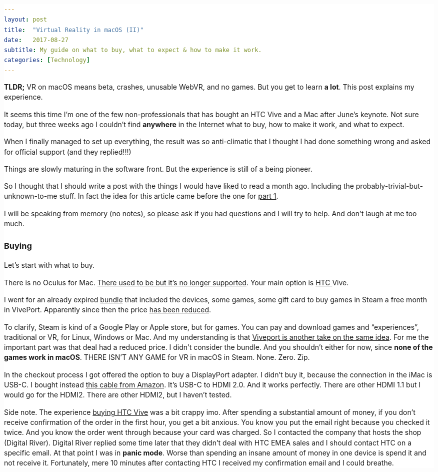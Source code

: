 ```yaml
---
layout:	post
title:	"Virtual Reality in macOS (II)"
date:	2017-08-27
subtitle: My guide on what to buy, what to expect & how to make it work.
categories: [Technology]
---
```

**TLDR;** VR on macOS means beta, crashes, unusable WebVR, and no games. But you get to learn **a lot**. This post explains my experience.

It seems this time I’m one of the few non-professionals that has bought an HTC Vive and a Mac after June’s keynote. Not sure today, but three weeks ago I couldn’t find **anywhere** in the Internet what to buy, how to make it work, and what to expect.

When I finally managed to set up everything, the result was so anti-climatic that I thought I had done something wrong and asked for official support (and they replied!!!)

Things are slowly maturing in the software front. But the experience is still of a being pioneer.

So I thought that I should write a post with the things I would have liked to read a month ago. Including the probably-trivial-but-unknown-to-me stuff. In fact the idea for this article came before the one for [part 1](https://medium.com/@gonfva/virtual-reality-in-macos-i-2ee427b06055).

I will be speaking from memory (no notes), so please ask if you had questions and I will try to help. And don’t laugh at me too much.

### Buying

Let’s start with what to buy.

There is no Oculus for Mac. [There used to be but it’s no longer supported](https://developer.oculus.com/downloads/package/oculus-sdk-for-os-x/). Your main option is [HTC ](https://www.vive.com/uk/product/)Vive.

I went for an already expired [bundle](https://blog.vive.com/us/2017/06/22/vive-jumps-on-steam-summer-sale-with-discounts-on-vive-hardware-and-software/) that included the devices, some games, some gift card to buy games in Steam a free month in VivePort. Apparently since then the price [has been reduced](http://www.techradar.com/news/htc-vive-gets-a-massive-25-price-drop).

To clarify, Steam is kind of a Google Play or Apple store, but for games. You can pay and download games and “experiences”, traditional or VR, for Linux, Windows or Mac. And my understanding is that [Viveport is another take on the same idea](https://www.vrheads.com/steamvr-vs-viveport). For me the important part was that deal had a reduced price. I didn’t consider the bundle. And you shouldn’t either for now, since **none of the games work in macOS**. THERE ISN’T ANY GAME for VR in macOS in Steam. None. Zero. Zip.

In the checkout process I got offered the option to buy a DisplayPort adapter. I didn’t buy it, because the connection in the iMac is USB-C. I bought instead [this cable from Amazon](https://www.amazon.co.uk/gp/product/B0727QQLV2/). It’s USB-C to HDMI 2.0. And it works perfectly. There are other HDMI 1.1 but I would go for the HDMI2. There are other HDMI2, but I haven’t tested.

Side note. The experience [buying HTC Vive](https://www.vive.com/uk/product/) was a bit crappy imo. After spending a substantial amount of money, if you don’t receive confirmation of the order in the first hour, you get a bit anxious. You know you put the email right because you checked it twice. And you know the order went through because your card was charged. So I contacted the company that hosts the shop (Digital River). Digital River replied some time later that they didn’t deal with HTC EMEA sales and I should contact HTC on a specific email. At that point I was in **panic mode**. Worse than spending an insane amount of money in one device is spend it and not receive it. Fortunately, mere 10 minutes after contacting HTC I received my confirmation email and I could breathe.

